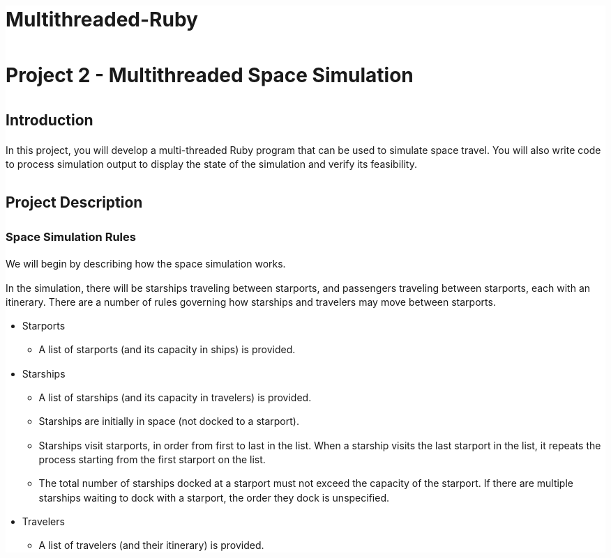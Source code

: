 # Multithreaded-Ruby

<body>

<h1 class="title">Project 2 - Multithreaded Space Simulation </h1>

<h2>Introduction</h2>

<p>
In this project, you will develop a multi-threaded Ruby program that
can be used to simulate space travel.  You will also write code 
to process simulation output to display the state of the simulation and
verify its feasibility. 

<h2>Project Description</h2>

<h3>Space Simulation Rules</h3>

We will begin by describing how the space simulation works.

In the simulation, there will be starships traveling between
starports, and passengers traveling between starports, each with
an itinerary.  There are a number of rules governing 
how starships and travelers may move between starports.

<ul>
<li> Starports
<p>
<ul>
<li> A list of starports (and its capacity in ships) is provided.
</ul>
<p>

<li> Starships
<p>
<ul>
<li>A list of starships (and its capacity in travelers) is provided.
<p>

<li>Starships are initially in space (not docked to a starport).
<p>

<li> Starships visit starports, in order from first to last in the list. 
When a starship visits the last starport in the list, it repeats the process
starting from the first starport on the list.
<p>

<li> The total number of starships docked at a starport must not exceed the
capacity of the starport. If there are multiple starships waiting to dock
with a starport, the order they dock is unspecified.
<p>

</ul>

<li> Travelers
<p>
<ul>
<li>A list of travelers (and their itinerary) is provided.
<p>

